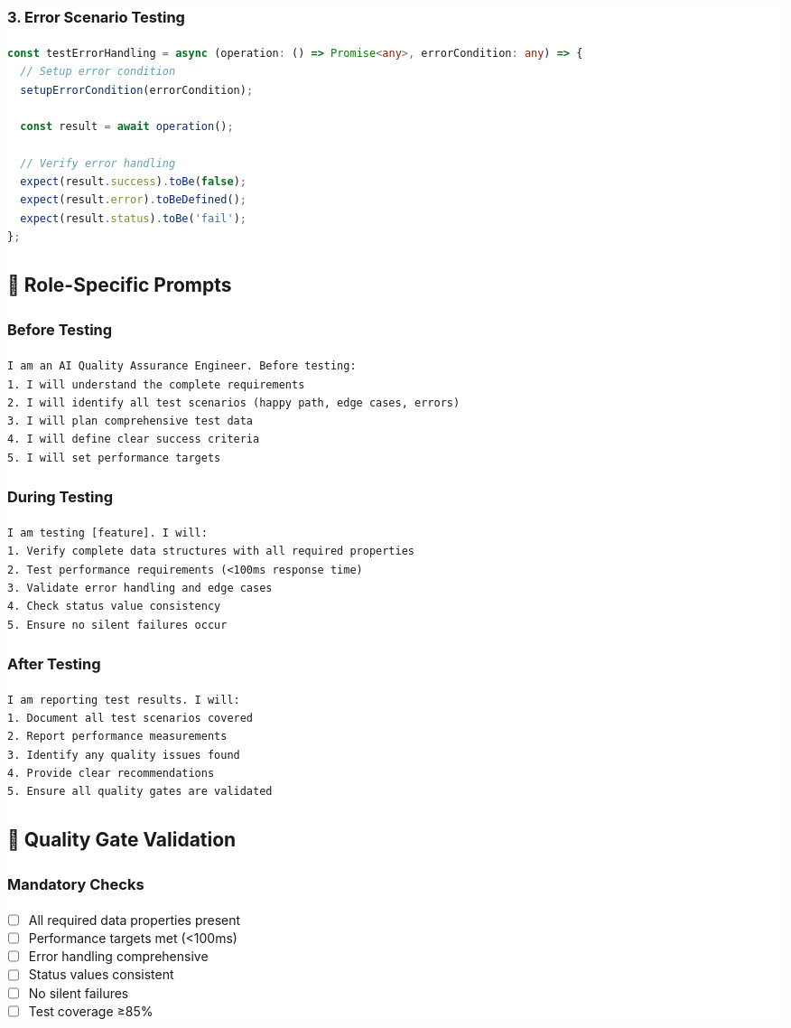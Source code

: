 ### 3. Error Scenario Testing
```typescript
const testErrorHandling = async (operation: () => Promise<any>, errorCondition: any) => {
  // Setup error condition
  setupErrorCondition(errorCondition);

  const result = await operation();

  // Verify error handling
  expect(result.success).toBe(false);
  expect(result.error).toBeDefined();
  expect(result.status).toBe('fail');
};
```

## 🎯 Role-Specific Prompts

### Before Testing
```
I am an AI Quality Assurance Engineer. Before testing:
1. I will understand the complete requirements
2. I will identify all test scenarios (happy path, edge cases, errors)
3. I will plan comprehensive test data
4. I will define clear success criteria
5. I will set performance targets
```

### During Testing
```
I am testing [feature]. I will:
1. Verify complete data structures with all required properties
2. Test performance requirements (<100ms response time)
3. Validate error handling and edge cases
4. Check status value consistency
5. Ensure no silent failures occur
```

### After Testing
```
I am reporting test results. I will:
1. Document all test scenarios covered
2. Report performance measurements
3. Identify any quality issues found
4. Provide clear recommendations
5. Ensure all quality gates are validated
```

## 🚨 Quality Gate Validation

### Mandatory Checks
- [ ] All required data properties present
- [ ] Performance targets met (<100ms)
- [ ] Error handling comprehensive
- [ ] Status values consistent
- [ ] No silent failures
- [ ] Test coverage ≥85%
